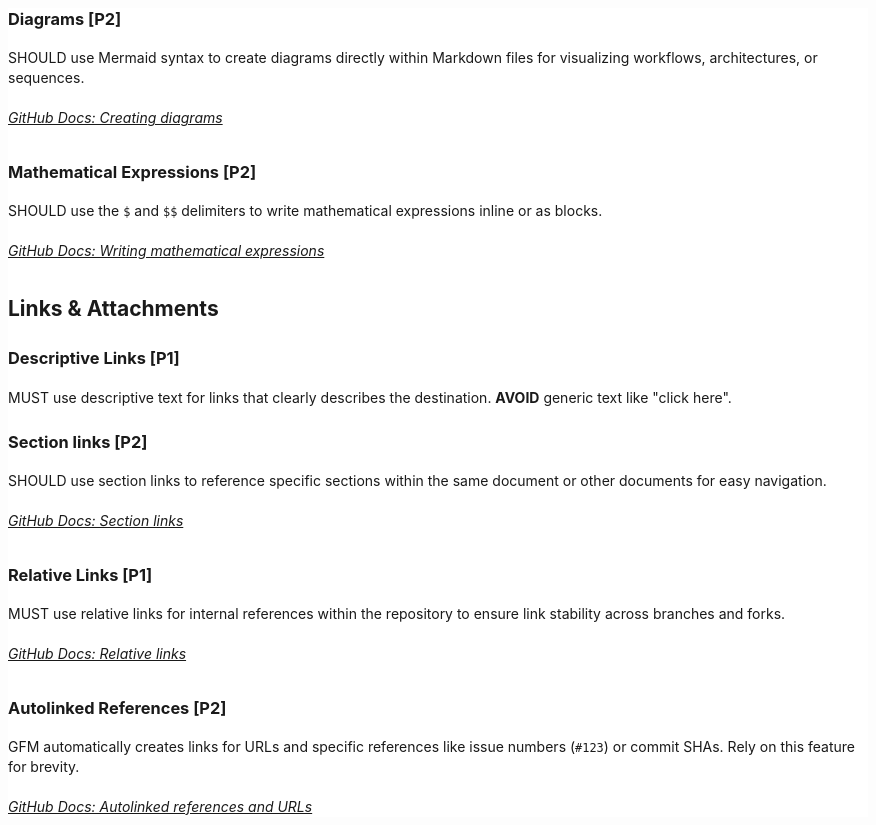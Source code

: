 ### Diagrams [P2]

SHOULD use Mermaid syntax to create diagrams directly within Markdown files for visualizing workflows, architectures, or sequences.

###### [GitHub Docs: Creating diagrams](https://docs.github.com/en/get-started/writing-on-github/working-with-advanced-formatting/creating-diagrams)

### Mathematical Expressions [P2]

SHOULD use the `$` and `$$` delimiters to write mathematical expressions inline or as blocks.

###### [GitHub Docs: Writing mathematical expressions](https://docs.github.com/en/get-started/writing-on-github/working-with-advanced-formatting/writing-mathematical-expressions)

## Links & Attachments

### Descriptive Links [P1]

MUST use descriptive text for links that clearly describes the destination. **AVOID** generic text like "click here".

### Section links [P2]

SHOULD use section links to reference specific sections within the same document or other documents for easy navigation.

###### [GitHub Docs: Section links](https://docs.github.com/en/get-started/writing-on-github/getting-started-with-writing-and-formatting-on-github/basic-writing-and-formatting-syntax#section-links)

### Relative Links [P1]

MUST use relative links for internal references within the repository to ensure link stability across branches and forks.

###### [GitHub Docs: Relative links](https://docs.github.com/en/get-started/writing-on-github/getting-started-with-writing-and-formatting-on-github/basic-writing-and-formatting-syntax#relative-links)

### Autolinked References [P2]

GFM automatically creates links for URLs and specific references like issue numbers (`#123`) or commit SHAs. Rely on this feature for brevity.

###### [GitHub Docs: Autolinked references and URLs](https://docs.github.com/en/get-started/writing-on-github/working-with-advanced-formatting/autolinked-references-and-urls)
